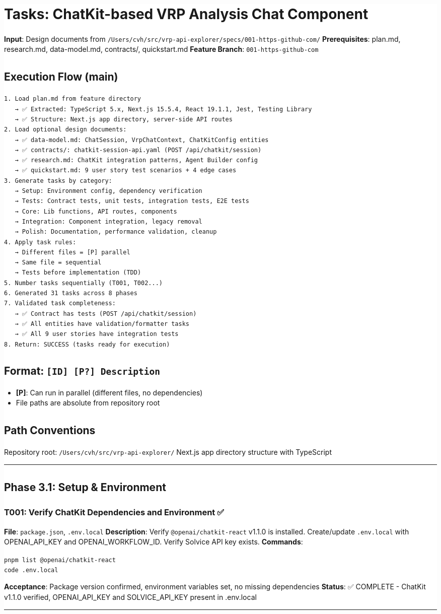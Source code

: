 # Tasks: ChatKit-based VRP Analysis Chat Component

**Input**: Design documents from `/Users/cvh/src/vrp-api-explorer/specs/001-https-github-com/`
**Prerequisites**: plan.md, research.md, data-model.md, contracts/, quickstart.md
**Feature Branch**: `001-https-github-com`

## Execution Flow (main)
```
1. Load plan.md from feature directory
   → ✅ Extracted: TypeScript 5.x, Next.js 15.5.4, React 19.1.1, Jest, Testing Library
   → ✅ Structure: Next.js app directory, server-side API routes
2. Load optional design documents:
   → ✅ data-model.md: ChatSession, VrpChatContext, ChatKitConfig entities
   → ✅ contracts/: chatkit-session-api.yaml (POST /api/chatkit/session)
   → ✅ research.md: ChatKit integration patterns, Agent Builder config
   → ✅ quickstart.md: 9 user story test scenarios + 4 edge cases
3. Generate tasks by category:
   → Setup: Environment config, dependency verification
   → Tests: Contract tests, unit tests, integration tests, E2E tests
   → Core: Lib functions, API routes, components
   → Integration: Component integration, legacy removal
   → Polish: Documentation, performance validation, cleanup
4. Apply task rules:
   → Different files = [P] parallel
   → Same file = sequential
   → Tests before implementation (TDD)
5. Number tasks sequentially (T001, T002...)
6. Generated 31 tasks across 8 phases
7. Validated task completeness:
   → ✅ Contract has tests (POST /api/chatkit/session)
   → ✅ All entities have validation/formatter tasks
   → ✅ All 9 user stories have integration tests
8. Return: SUCCESS (tasks ready for execution)
```

## Format: `[ID] [P?] Description`
- **[P]**: Can run in parallel (different files, no dependencies)
- File paths are absolute from repository root

## Path Conventions
Repository root: `/Users/cvh/src/vrp-api-explorer/`
Next.js app directory structure with TypeScript

---

## Phase 3.1: Setup & Environment

### T001: Verify ChatKit Dependencies and Environment ✅
**File**: `package.json`, `.env.local`
**Description**: Verify `@openai/chatkit-react` v1.1.0 is installed. Create/update `.env.local` with OPENAI_API_KEY and OPENAI_WORKFLOW_ID. Verify Solvice API key exists.
**Commands**:
```bash
pnpm list @openai/chatkit-react
code .env.local
```
**Acceptance**: Package version confirmed, environment variables set, no missing dependencies
**Status**: ✅ COMPLETE - ChatKit v1.1.0 verified, OPENAI_API_KEY and SOLVICE_API_KEY present in .env.local

---